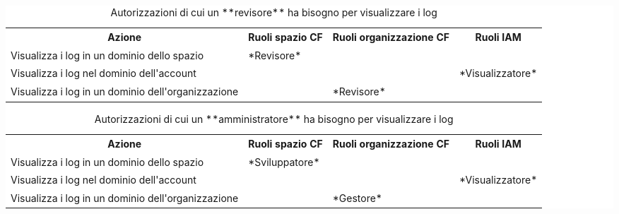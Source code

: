 </table>

<table>
  <caption>Autorizzazioni di cui un **revisore** ha bisogno per visualizzare i log</caption>
  <tr>
    <th>Azione</th>
	<th>Ruoli spazio CF</th>
	<th>Ruoli organizzazione CF</th>
	<th>Ruoli IAM</th>
  </tr>
  <tr>
    <td>Visualizza i log in un dominio dello spazio</td>
	<td>*Revisore*</td>
	<td></td>
	<td></td>
  </tr>
  <tr>
    <td>Visualizza i log nel dominio dell'account</td>
	<td></td>
	<td></td>
	<td>*Visualizzatore*</td>
  </tr>
  <tr>
    <td>Visualizza i log in un dominio dell'organizzazione</td>
	<td></td>
	<td>*Revisore*</td>
	<td></td>
  </tr>
</table>

<table>
  <caption>Autorizzazioni di cui un **amministratore** ha bisogno per visualizzare i log</caption>
  <tr>
    <th>Azione</th>
	<th>Ruoli spazio CF</th>
	<th>Ruoli organizzazione CF</th>
	<th>Ruoli IAM</th>
  </tr>
  <tr>
    <td>Visualizza i log in un dominio dello spazio</td>
	<td>*Sviluppatore*</td>
	<td></td>
	<td></td>
  </tr>
  <tr>
    <td>Visualizza i log nel dominio dell'account</td>
	<td></td>
	<td></td>
	<td>*Visualizzatore*</td>
  </tr>
  <tr>
    <td>Visualizza i log in un dominio dell'organizzazione</td>
	<td></td>
	<td>*Gestore*</td>
	<td></td>
  </tr>
</table>
